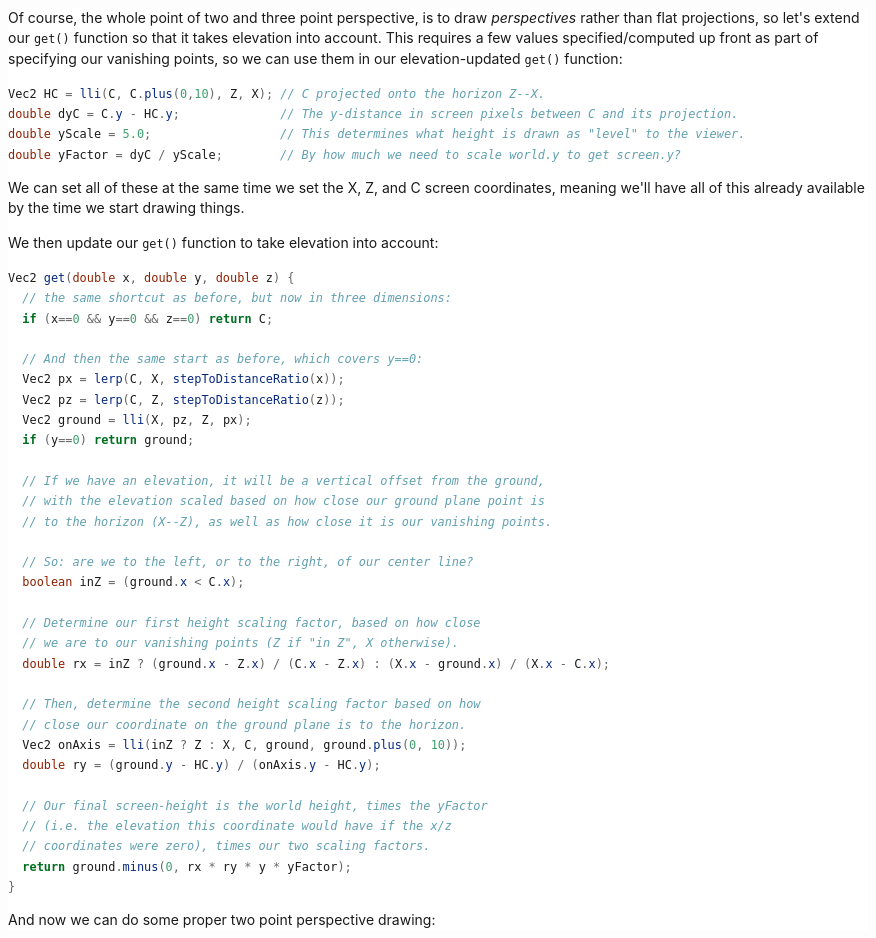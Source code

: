 Of course, the whole point of two and three point perspective, is to draw _perspectives_ rather than flat projections, so let's extend our `get()` function so that it takes elevation into account. This requires a few values specified/computed up front as part of specifying our vanishing points, so we can use them in our elevation-updated `get()` function:

```java
Vec2 HC = lli(C, C.plus(0,10), Z, X); // C projected onto the horizon Z--X.
double dyC = C.y - HC.y;              // The y-distance in screen pixels between C and its projection.
double yScale = 5.0;                  // This determines what height is drawn as "level" to the viewer.
double yFactor = dyC / yScale;        // By how much we need to scale world.y to get screen.y?
```

We can set all of these at the same time we set the X, Z, and C screen coordinates, meaning we'll have all of this already available by the time we start drawing things. 

We then update our `get()` function to take elevation into account:

```java
Vec2 get(double x, double y, double z) {
  // the same shortcut as before, but now in three dimensions:
  if (x==0 && y==0 && z==0) return C;

  // And then the same start as before, which covers y==0:
  Vec2 px = lerp(C, X, stepToDistanceRatio(x));
  Vec2 pz = lerp(C, Z, stepToDistanceRatio(z));
  Vec2 ground = lli(X, pz, Z, px);
  if (y==0) return ground;
  
  // If we have an elevation, it will be a vertical offset from the ground,
  // with the elevation scaled based on how close our ground plane point is
  // to the horizon (X--Z), as well as how close it is our vanishing points.

  // So: are we to the left, or to the right, of our center line?
  boolean inZ = (ground.x < C.x);
    
  // Determine our first height scaling factor, based on how close
  // we are to our vanishing points (Z if "in Z", X otherwise).
  double rx = inZ ? (ground.x - Z.x) / (C.x - Z.x) : (X.x - ground.x) / (X.x - C.x);
  
  // Then, determine the second height scaling factor based on how
  // close our coordinate on the ground plane is to the horizon.
  Vec2 onAxis = lli(inZ ? Z : X, C, ground, ground.plus(0, 10));
  double ry = (ground.y - HC.y) / (onAxis.y - HC.y);
    
  // Our final screen-height is the world height, times the yFactor
  // (i.e. the elevation this coordinate would have if the x/z
  // coordinates were zero), times our two scaling factors.
  return ground.minus(0, rx * ry * y * yFactor);
} 
```

And now we can do some proper two point perspective drawing:

